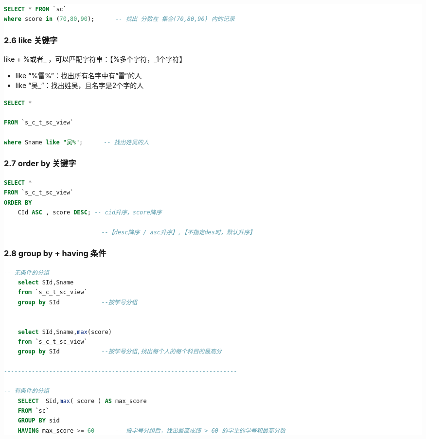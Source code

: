 ```sql
SELECT * FROM `sc`
where score in (70,80,90);		-- 找出 分数在 集合(70,80,90) 内的记录
```



### 2.6 like 关键字

like + %或者_ ，可以匹配字符串：【%多个字符，_1个字符】

-   like  “%雷%”：找出所有名字中有“雷”的人
-   like “吴_”：找出姓吴，且名字是2个字的人



```sql
SELECT * 

FROM `s_c_t_sc_view`

where Sname like "吴%";		-- 找出姓吴的人

```

### 2.7 order by 关键字

```sql
SELECT * 	
FROM `s_c_t_sc_view` 	
ORDER BY 
	CId ASC , score DESC; -- cid升序，score降序
		
							--【desc降序 / asc升序】,【不指定des时，默认升序】

```





### 2.8 group by  + having 条件

```sql
-- 无条件的分组
	select SId,Sname 	
	from `s_c_t_sc_view`	
	group by SId			--按学号分组


	select SId,Sname,max(score)	
	from `s_c_t_sc_view`	
	group by SId			--按学号分组,找出每个人的每个科目的最高分

-------------------------------------------------------------------

-- 有条件的分组
	SELECT 	SId,max( score ) AS max_score 
	FROM `sc` 	
	GROUP BY sid	
	HAVING max_score >= 60		-- 按学号分组后，找出最高成绩 > 60 的学生的学号和最高分数


```
